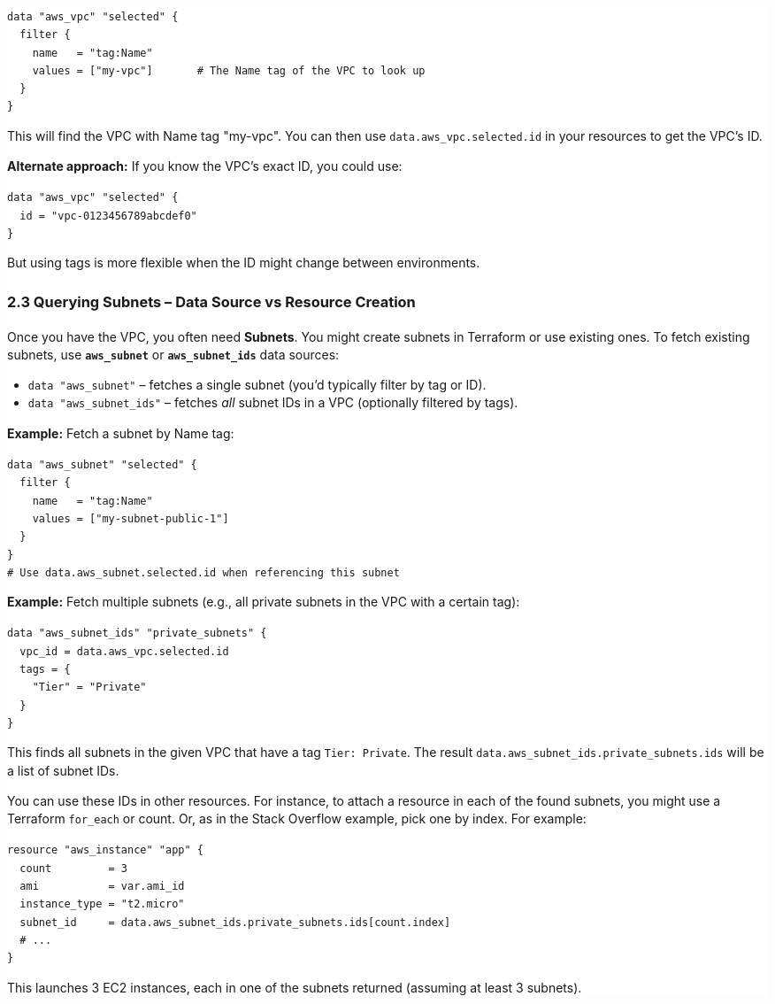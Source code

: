 ```hcl
data "aws_vpc" "selected" {
  filter {
    name   = "tag:Name"
    values = ["my-vpc"]       # The Name tag of the VPC to look up
  }
}
```

This will find the VPC with Name tag "my-vpc". You can then use `data.aws_vpc.selected.id` in your resources to get the VPC’s ID. 

**Alternate approach:** If you know the VPC’s exact ID, you could use:
```hcl
data "aws_vpc" "selected" {
  id = "vpc-0123456789abcdef0"
}
```
But using tags is more flexible when the ID might change between environments.

### 2.3 Querying Subnets – Data Source vs Resource Creation

Once you have the VPC, you often need **Subnets**. You might create subnets in Terraform or use existing ones. To fetch existing subnets, use **`aws_subnet`** or **`aws_subnet_ids`** data sources:
- `data "aws_subnet"` – fetches a single subnet (you’d typically filter by tag or ID).
- `data "aws_subnet_ids"` – fetches *all* subnet IDs in a VPC (optionally filtered by tags).

**Example:** Fetch a subnet by Name tag:
```hcl
data "aws_subnet" "selected" {
  filter {
    name   = "tag:Name"
    values = ["my-subnet-public-1"]
  }
}
# Use data.aws_subnet.selected.id when referencing this subnet
```
**Example:** Fetch multiple subnets (e.g., all private subnets in the VPC with a certain tag):
```hcl
data "aws_subnet_ids" "private_subnets" {
  vpc_id = data.aws_vpc.selected.id
  tags = {
    "Tier" = "Private"
  }
}
```
This finds all subnets in the given VPC that have a tag `Tier: Private`. The result `data.aws_subnet_ids.private_subnets.ids` will be a list of subnet IDs. 

You can use these IDs in other resources. For instance, to attach a resource in each of the found subnets, you might use a Terraform `for_each` or count. Or, as in the Stack Overflow example, pick one by index. For example:
```hcl
resource "aws_instance" "app" {
  count         = 3
  ami           = var.ami_id
  instance_type = "t2.micro"
  subnet_id     = data.aws_subnet_ids.private_subnets.ids[count.index]
  # ...
}
```
This launches 3 EC2 instances, each in one of the subnets returned (assuming at least 3 subnets).
